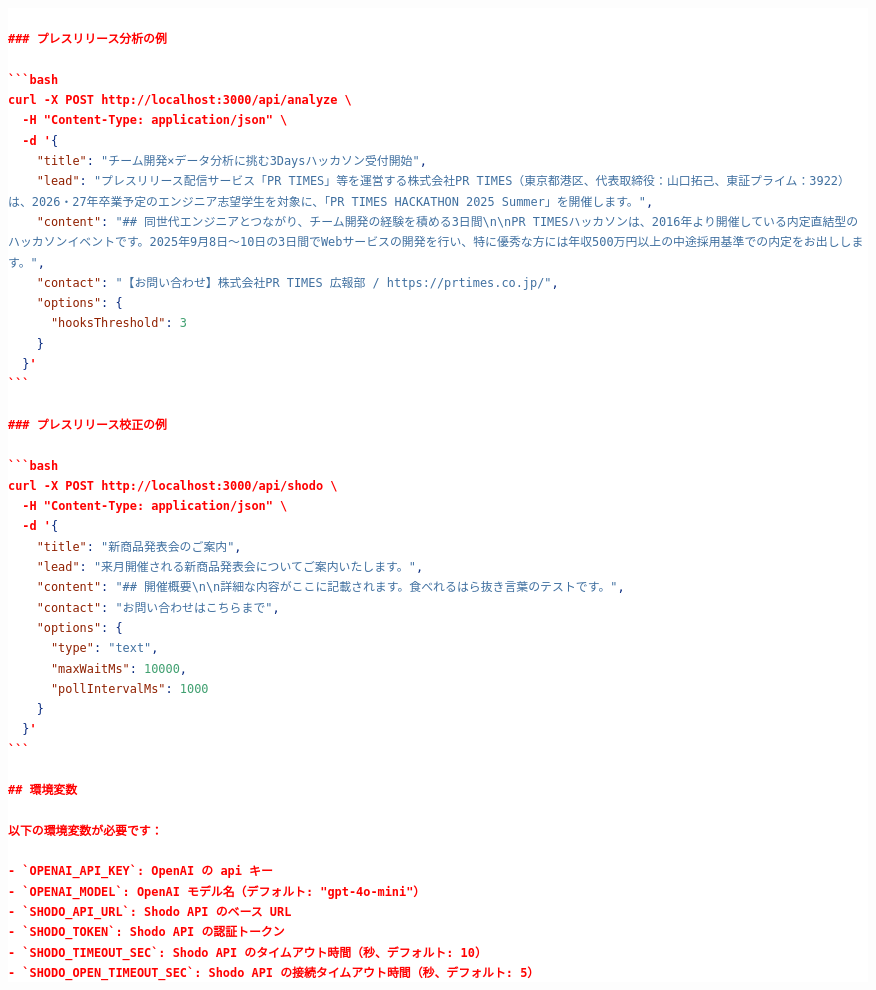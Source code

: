 `````json

### プレスリリース分析の例

```bash
curl -X POST http://localhost:3000/api/analyze \
  -H "Content-Type: application/json" \
  -d '{
    "title": "チーム開発×データ分析に挑む3Daysハッカソン受付開始",
    "lead": "プレスリリース配信サービス「PR TIMES」等を運営する株式会社PR TIMES（東京都港区、代表取締役：山口拓己、東証プライム：3922）は、2026・27年卒業予定のエンジニア志望学生を対象に、「PR TIMES HACKATHON 2025 Summer」を開催します。",
    "content": "## 同世代エンジニアとつながり、チーム開発の経験を積める3日間\n\nPR TIMESハッカソンは、2016年より開催している内定直結型のハッカソンイベントです。2025年9月8日〜10日の3日間でWebサービスの開発を行い、特に優秀な方には年収500万円以上の中途採用基準での内定をお出しします。",
    "contact": "【お問い合わせ】株式会社PR TIMES 広報部 / https://prtimes.co.jp/",
    "options": {
      "hooksThreshold": 3
    }
  }'
```

### プレスリリース校正の例

```bash
curl -X POST http://localhost:3000/api/shodo \
  -H "Content-Type: application/json" \
  -d '{
    "title": "新商品発表会のご案内",
    "lead": "来月開催される新商品発表会についてご案内いたします。",
    "content": "## 開催概要\n\n詳細な内容がここに記載されます。食べれるはら抜き言葉のテストです。",
    "contact": "お問い合わせはこちらまで",
    "options": {
      "type": "text",
      "maxWaitMs": 10000,
      "pollIntervalMs": 1000
    }
  }'
```

## 環境変数

以下の環境変数が必要です：

- `OPENAI_API_KEY`: OpenAI の api キー
- `OPENAI_MODEL`: OpenAI モデル名（デフォルト: "gpt-4o-mini"）
- `SHODO_API_URL`: Shodo API のベース URL
- `SHODO_TOKEN`: Shodo API の認証トークン
- `SHODO_TIMEOUT_SEC`: Shodo API のタイムアウト時間（秒、デフォルト: 10）
- `SHODO_OPEN_TIMEOUT_SEC`: Shodo API の接続タイムアウト時間（秒、デフォルト: 5）
`````
